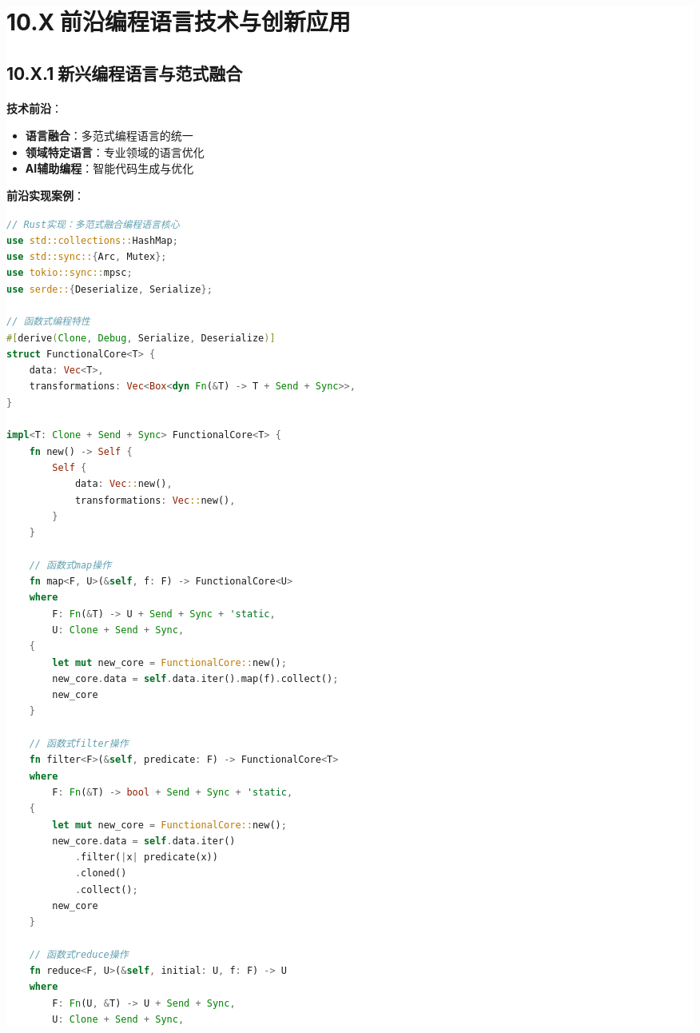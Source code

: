 # 10.X 前沿编程语言技术与创新应用

## 10.X.1 新兴编程语言与范式融合

**技术前沿**：

- **语言融合**：多范式编程语言的统一
- **领域特定语言**：专业领域的语言优化
- **AI辅助编程**：智能代码生成与优化

**前沿实现案例**：

```rust
// Rust实现：多范式融合编程语言核心
use std::collections::HashMap;
use std::sync::{Arc, Mutex};
use tokio::sync::mpsc;
use serde::{Deserialize, Serialize};

// 函数式编程特性
#[derive(Clone, Debug, Serialize, Deserialize)]
struct FunctionalCore<T> {
    data: Vec<T>,
    transformations: Vec<Box<dyn Fn(&T) -> T + Send + Sync>>,
}

impl<T: Clone + Send + Sync> FunctionalCore<T> {
    fn new() -> Self {
        Self {
            data: Vec::new(),
            transformations: Vec::new(),
        }
    }
    
    // 函数式map操作
    fn map<F, U>(&self, f: F) -> FunctionalCore<U>
    where
        F: Fn(&T) -> U + Send + Sync + 'static,
        U: Clone + Send + Sync,
    {
        let mut new_core = FunctionalCore::new();
        new_core.data = self.data.iter().map(f).collect();
        new_core
    }
    
    // 函数式filter操作
    fn filter<F>(&self, predicate: F) -> FunctionalCore<T>
    where
        F: Fn(&T) -> bool + Send + Sync + 'static,
    {
        let mut new_core = FunctionalCore::new();
        new_core.data = self.data.iter()
            .filter(|x| predicate(x))
            .cloned()
            .collect();
        new_core
    }
    
    // 函数式reduce操作
    fn reduce<F, U>(&self, initial: U, f: F) -> U
    where
        F: Fn(U, &T) -> U + Send + Sync,
        U: Clone + Send + Sync,
```